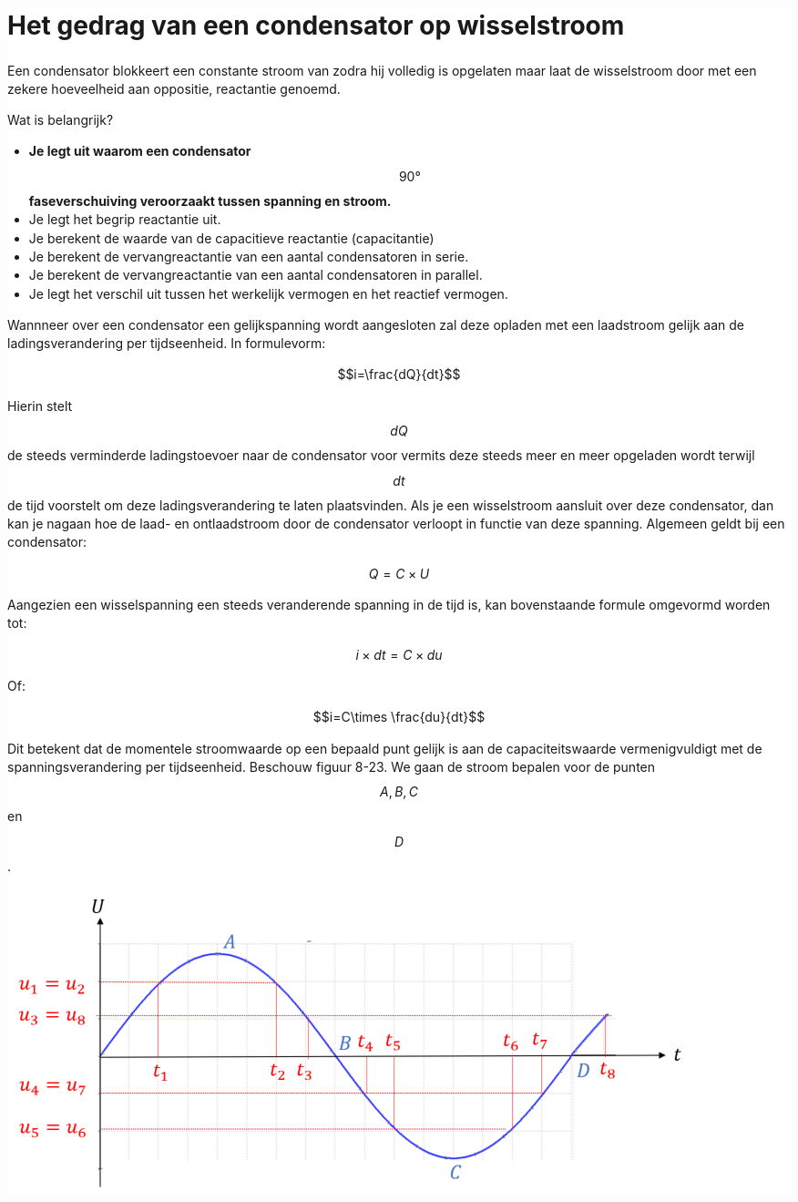 # Het gedrag  van een condensator op wisselstroom

Een condensator blokkeert een constante stroom van zodra hij volledig is opgelaten maar laat de wisselstroom door met een zekere hoeveelheid aan oppositie, reactantie genoemd.

Wat is belangrijk?

* **Je legt uit waarom een condensator** $$90°$$ **faseverschuiving veroorzaakt tussen spanning en stroom.**
* Je legt het begrip reactantie uit.
* Je berekent de waarde van de capacitieve reactantie \(capacitantie\)
* Je berekent de vervangreactantie van een aantal condensatoren in serie.
* Je berekent de vervangreactantie van een aantal condensatoren in parallel.
* Je legt het verschil uit tussen het werkelijk vermogen en het reactief vermogen.

Wannneer over een condensator een gelijkspanning wordt aangesloten zal deze opladen met een laadstroom gelijk aan de ladingsverandering per tijdseenheid. In formulevorm:

$$i=\frac{dQ}{dt}$$

Hierin stelt $$dQ$$ de steeds verminderde ladingstoevoer naar de condensator voor vermits deze steeds meer en meer opgeladen wordt terwijl $$dt$$ de tijd voorstelt om deze ladingsverandering te laten plaatsvinden. Als je een wisselstroom aansluit over deze condensator, dan kan je nagaan hoe de laad- en ontlaadstroom door de condensator verloopt in functie van deze spanning. Algemeen geldt bij een condensator:

$$Q=C \times U$$

Aangezien een wisselspanning een steeds veranderende spanning in de tijd is, kan bovenstaande formule omgevormd worden tot:

$$i \times dt=C \times du$$

Of:

$$i=C\times \frac{du}{dt}$$

Dit betekent dat de momentele stroomwaarde op een bepaald punt gelijk is aan de capaciteitswaarde vermenigvuldigt met de spanningsverandering per tijdseenheid. Beschouw figuur 8-23. We gaan de stroom bepalen voor de punten $$A, B, C$$ en $$D$$ .

![](../.gitbook/assets/afbeelding_405.png)
